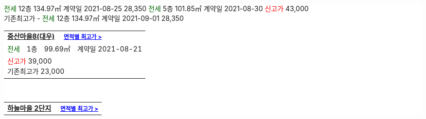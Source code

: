   <tr>
    <td><a style="color: darkgreen">전세</a></td>
    <td>12층</td>
    <td>134.97㎡</td>
    <td>계약일 2021-08-25</td>
  </tr>
  <tr>
    <td colspan="4">28,350</td>
  </tr>
    
  <tr>
    <td><a style="color: darkgreen">전세</a></td>
    <td>5층</td>
    <td>101.85㎡</td>
    <td>계약일 2021-08-30</td>
  </tr>
  <tr>
    <td colspan="4"><a style="color: red;">신고가 </a>43,000<br>기존최고가 -</td>
  </tr>
    
  <tr>
    <td><a style="color: darkgreen">전세</a></td>
    <td>12층</td>
    <td>134.97㎡</td>
    <td>계약일 2021-09-01</td>
  </tr>
  <tr>
    <td colspan="4">28,350</td>
  </tr>
    
</table>
<br>
<table>
  <tr>
    <td colspan="4" style="font-weight: bold;"><a href="/apt/경기도고양시일산동구중산동중산마을8(대우)">중산마을8(대우)</a> &nbsp;&nbsp;&nbsp; <a style="color: blue; font-size: smaller;" href="/apt/경기도고양시일산동구중산동중산마을8(대우)">면적별 최고가 ></a></td>
  </tr>
    
  <tr>
    <td><a style="color: darkgreen">전세</a></td>
    <td>1층</td>
    <td>99.69㎡</td>
    <td>계약일 2021-08-21</td>
  </tr>
  <tr>
    <td colspan="4"><a style="color: red;">신고가 </a>39,000<br>기존최고가 23,000</td>
  </tr>
    
</table>
<br>
<table>
  <tr>
    <td colspan="4" style="font-weight: bold;"><a href="/apt/경기도고양시일산동구중산동하늘마을2단지">하늘마을 2단지</a> &nbsp;&nbsp;&nbsp; <a style="color: blue; font-size: smaller;" href="/apt/경기도고양시일산동구중산동하늘마을2단지">면적별 최고가 ></a></td>
  </tr>
    